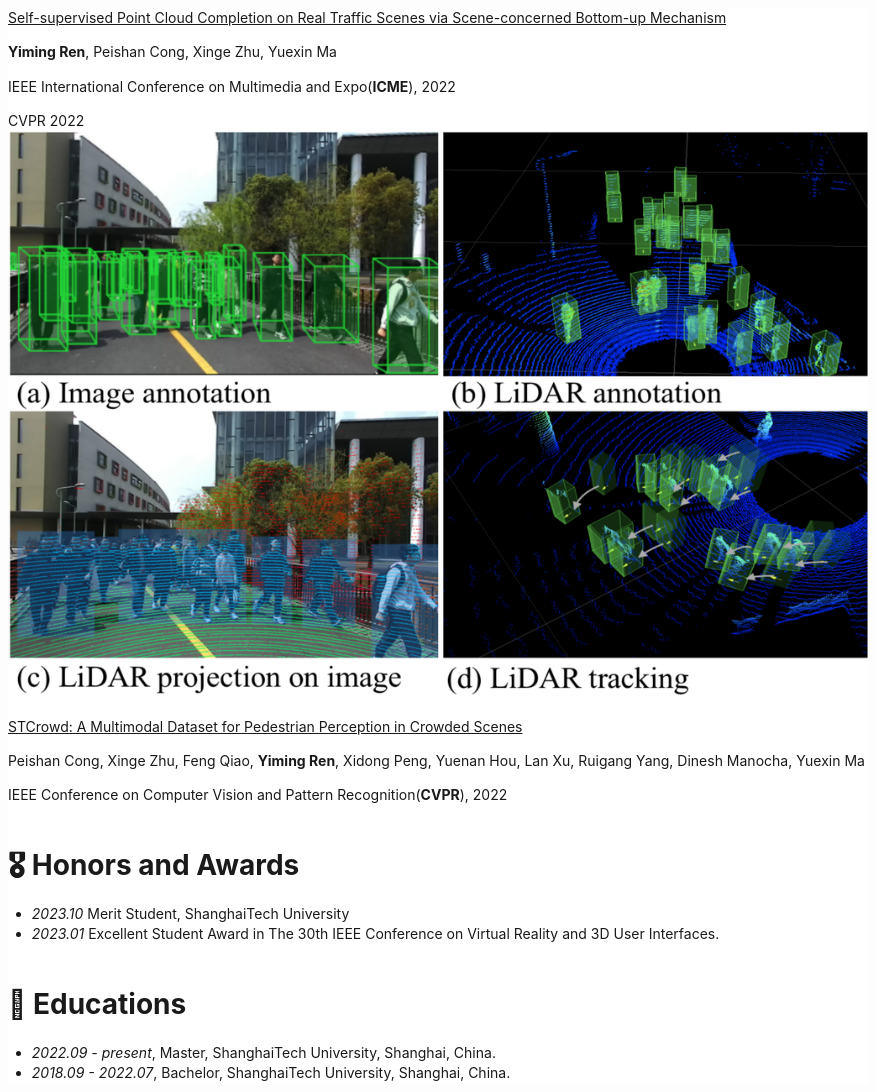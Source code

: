 [Self-supervised Point Cloud Completion on Real Traffic Scenes via Scene-concerned Bottom-up Mechanism](https://arxiv.org/abs/2203.10569)

**Yiming Ren**, Peishan Cong, Xinge Zhu, Yuexin Ma

IEEE International Conference on Multimedia and Expo(**ICME**), 2022
</div>
</div>
<div class='paper-box'><div class='paper-box-image'><div><div class="badge">CVPR 2022</div><img src='images/stcrowd.png' alt="sym" width="100%"></div></div>
<div class='paper-box-text' markdown="1">

[STCrowd: A Multimodal Dataset for Pedestrian Perception in Crowded Scenes](https://arxiv.org/abs/2204.01026)

Peishan Cong, Xinge Zhu, Feng Qiao, **Yiming Ren**, Xidong Peng, Yuenan Hou, Lan Xu, Ruigang Yang, Dinesh Manocha, Yuexin Ma

IEEE Conference on Computer Vision and Pattern Recognition(**CVPR**), 2022
</div>
</div>

# 🎖 Honors and Awards
- *2023.10* Merit Student, ShanghaiTech University  
- *2023.01* Excellent Student Award in The 30th IEEE Conference on Virtual Reality and 3D User Interfaces.

# 📖 Educations
- *2022.09 - present*, Master, ShanghaiTech University, Shanghai, China.
- *2018.09 - 2022.07*, Bachelor, ShanghaiTech University, Shanghai, China.
